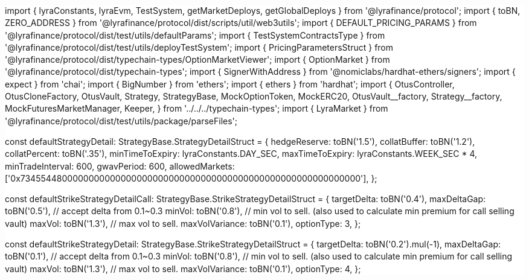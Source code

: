 import { lyraConstants, lyraEvm, TestSystem, getMarketDeploys, getGlobalDeploys } from '@lyrafinance/protocol';
import { toBN, ZERO_ADDRESS } from '@lyrafinance/protocol/dist/scripts/util/web3utils';
import { DEFAULT_PRICING_PARAMS } from '@lyrafinance/protocol/dist/test/utils/defaultParams';
import { TestSystemContractsType } from '@lyrafinance/protocol/dist/test/utils/deployTestSystem';
import { PricingParametersStruct } from '@lyrafinance/protocol/dist/typechain-types/OptionMarketViewer';
import { OptionMarket } from '@lyrafinance/protocol/dist/typechain-types';
import { SignerWithAddress } from '@nomiclabs/hardhat-ethers/signers';
import { expect } from 'chai';
import { BigNumber } from 'ethers';
import { ethers } from 'hardhat';
import {
  OtusController,
  OtusCloneFactory,
  OtusVault,
  Strategy,
  StrategyBase,
  MockOptionToken,
  MockERC20,
  OtusVault__factory,
  Strategy__factory,
  MockFuturesMarketManager,
  Keeper,
} from '../../../typechain-types';
import { LyraMarket } from '@lyrafinance/protocol/dist/test/utils/package/parseFiles';

const defaultStrategyDetail: StrategyBase.StrategyDetailStruct = {
  hedgeReserve: toBN('1.5'),
  collatBuffer: toBN('1.2'),
  collatPercent: toBN('.35'),
  minTimeToExpiry: lyraConstants.DAY_SEC,
  maxTimeToExpiry: lyraConstants.WEEK_SEC * 4,
  minTradeInterval: 600,
  gwavPeriod: 600,
  allowedMarkets: ['0x7345544800000000000000000000000000000000000000000000000000000000'],
};

const defaultStrikeStrategyDetailCall: StrategyBase.StrikeStrategyDetailStruct = {
  targetDelta: toBN('0.4'),
  maxDeltaGap: toBN('0.5'), // accept delta from 0.1~0.3
  minVol: toBN('0.8'), // min vol to sell. (also used to calculate min premium for call selling vault)
  maxVol: toBN('1.3'), // max vol to sell.
  maxVolVariance: toBN('0.1'),
  optionType: 3,
};

const defaultStrikeStrategyDetail: StrategyBase.StrikeStrategyDetailStruct = {
  targetDelta: toBN('0.2').mul(-1),
  maxDeltaGap: toBN('0.1'), // accept delta from 0.1~0.3
  minVol: toBN('0.8'), // min vol to sell. (also used to calculate min premium for call selling vault)
  maxVol: toBN('1.3'), // max vol to sell.
  maxVolVariance: toBN('0.1'),
  optionType: 4,
};
